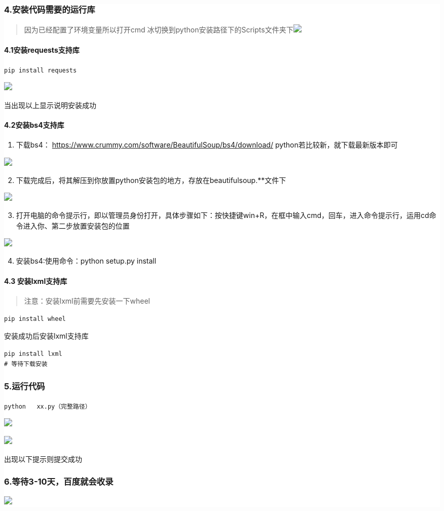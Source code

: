 ### 4.安装代码需要的运行库

> 因为已经配置了环境变量所以打开cmd 冰切换到python安装路径下的Scripts文件夹下![](https://gitee.com//xiaoandx_my/images/raw/master/img/20200404161313.png)

#### 4.1安装requests支持库

```
pip install requests
```

![](https://gitee.com//xiaoandx_my/images/raw/master/img/20200404161339.png)

当出现以上显示说明安装成功



#### 4.2安装bs4支持库

1. 下载bs4：
   https://www.crummy.com/software/BeautifulSoup/bs4/download/  python若比较新，就下载最新版本即可

 ![](https://gitee.com//xiaoandx_my/images/raw/master/img/20200404161658.png)

2. 下载完成后，将其解压到你放置python安装包的地方，存放在beautifulsoup.**文件下

![](https://gitee.com//xiaoandx_my/images/raw/master/img/20200404161753.png)



3. 打开电脑的命令提示行，即以管理员身份打开，具体步骤如下：按快捷键win+R，在框中输入cmd，回车，进入命令提示行，运用cd命令进入你、第二步放置安装包的位置

![](https://gitee.com//xiaoandx_my/images/raw/master/img/20200404161819.png)



4. 安装bs4:使用命令：python setup.py install

#### 4.3 安装lxml支持库

> 注意：安装lxml前需要先安装一下wheel

```
pip install wheel
```

安装成功后安装lxml支持库

```
pip install lxml
# 等待下载安装
```

### 5.运行代码

```
python   xx.py（完整路径）
```

![](https://gitee.com//xiaoandx_my/images/raw/master/img/20200404162629.png)

![](https://gitee.com//xiaoandx_my/images/raw/master/img/20200404162548.png)

 出现以下提示则提交成功

### 6.等待3-10天，百度就会收录

![](https://gitee.com//xiaoandx_my/images/raw/master/img/20200404162755.png)